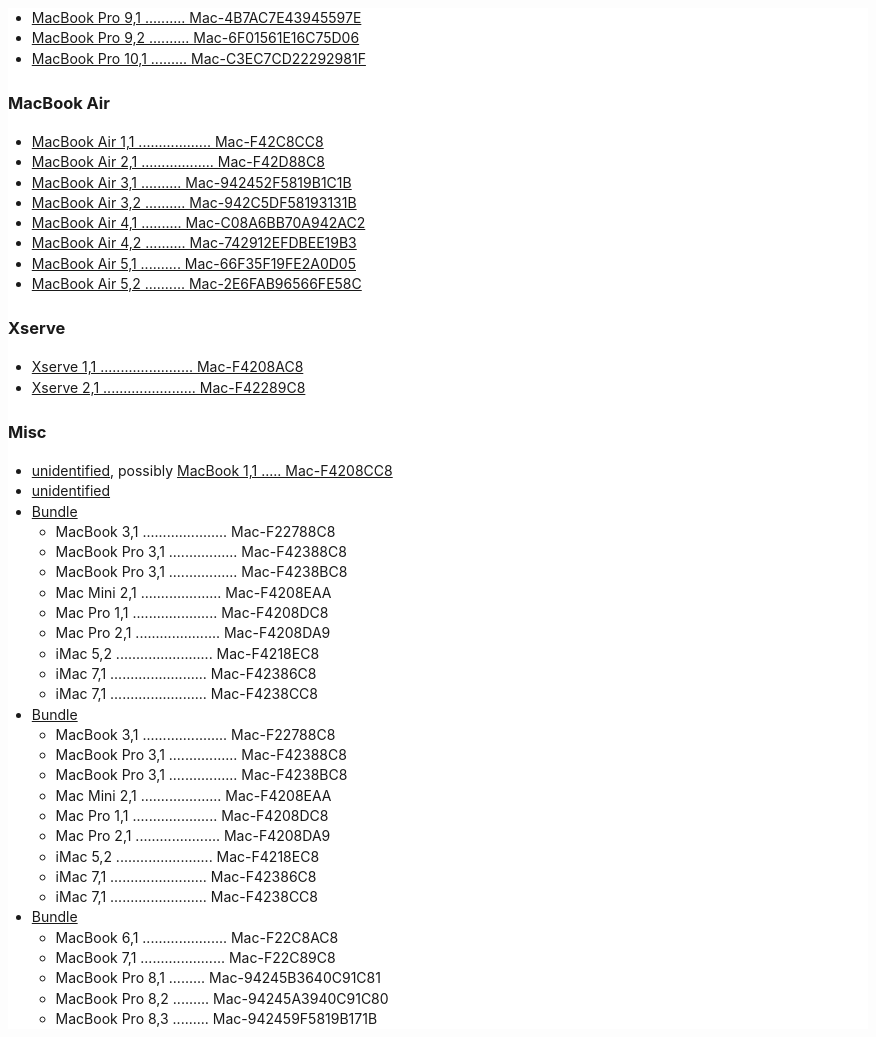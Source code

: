 * [MacBook Pro 9,1 .......... Mac-4B7AC7E43945597E](https://download.info.apple.com/Apple_Hardware_Test/022-5879-A.dmg)
* [MacBook Pro 9,2 .......... Mac-6F01561E16C75D06](https://download.info.apple.com/Apple_Hardware_Test/022-5879-A.dmg)
* [MacBook Pro 10,1 ......... Mac-C3EC7CD22292981F](https://download.info.apple.com/Apple_Hardware_Test/022-5882-A.dmg)

### MacBook Air

* [MacBook Air 1,1 .................. Mac-F42C8CC8](https://download.info.apple.com/Apple_Hardware_Test/018-3259-A.dmg)
* [MacBook Air 2,1 .................. Mac-F42D88C8](https://download.info.apple.com/Apple_Hardware_Test/022-4114-A.dmg)
* [MacBook Air 3,1 .......... Mac-942452F5819B1C1B](https://download.info.apple.com/Apple_Hardware_Test/022-4704-A.dmg)
* [MacBook Air 3,2 .......... Mac-942C5DF58193131B](https://download.info.apple.com/Apple_Hardware_Test/022-4267-A.dmg)
* [MacBook Air 4,1 .......... Mac-C08A6BB70A942AC2](https://download.info.apple.com/Apple_Hardware_Test/022-5205-A.dmg)
* [MacBook Air 4,2 .......... Mac-742912EFDBEE19B3](https://download.info.apple.com/Apple_Hardware_Test/022-5205-A.dmg)
* [MacBook Air 5,1 .......... Mac-66F35F19FE2A0D05](https://download.info.apple.com/Apple_Hardware_Test/022-5745-A.dmg)
* [MacBook Air 5,2 .......... Mac-2E6FAB96566FE58C](https://download.info.apple.com/Apple_Hardware_Test/022-5745-A.dmg)

### Xserve

* [Xserve 1,1 ....................... Mac-F4208AC8](https://download.info.apple.com/Apple_Hardware_Test/018-3282-A.dmg)
* [Xserve 2,1 ....................... Mac-F42289C8](https://download.info.apple.com/Apple_Hardware_Test/018-3282-A.dmg)

### Misc

* [unidentified](https://download.info.apple.com/Apple_Hardware_Test/018-2393-A.dmg), possibly [MacBook 1,1 ..... Mac-F4208CC8](https://github.com/upekkha/AppleHardwareTest/issues/31)
* [unidentified](https://download.info.apple.com/Apple_Hardware_Test/018-2418-A.dmg)
* [Bundle](https://download.info.apple.com/Apple_Hardware_Test/018-3169-A.dmg)
  - MacBook 3,1 ..................... Mac-F22788C8
  - MacBook Pro 3,1 ................. Mac-F42388C8
  - MacBook Pro 3,1 ................. Mac-F4238BC8
  - Mac Mini 2,1 .................... Mac-F4208EAA
  - Mac Pro 1,1 ..................... Mac-F4208DC8
  - Mac Pro 2,1 ..................... Mac-F4208DA9
  - iMac 5,2 ........................ Mac-F4218EC8
  - iMac 7,1 ........................ Mac-F42386C8
  - iMac 7,1 ........................ Mac-F4238CC8
* [Bundle](https://download.info.apple.com/Apple_Hardware_Test/018-3254-A.dmg)
  - MacBook 3,1 ..................... Mac-F22788C8
  - MacBook Pro 3,1 ................. Mac-F42388C8
  - MacBook Pro 3,1 ................. Mac-F4238BC8
  - Mac Mini 2,1 .................... Mac-F4208EAA
  - Mac Pro 1,1 ..................... Mac-F4208DC8
  - Mac Pro 2,1 ..................... Mac-F4208DA9
  - iMac 5,2 ........................ Mac-F4218EC8
  - iMac 7,1 ........................ Mac-F42386C8
  - iMac 7,1 ........................ Mac-F4238CC8
* [Bundle](https://download.info.apple.com/Apple_Hardware_Test/022-5348-A.dmg)
  - MacBook 6,1 ..................... Mac-F22C8AC8
  - MacBook 7,1 ..................... Mac-F22C89C8
  - MacBook Pro 8,1 ......... Mac-94245B3640C91C81
  - MacBook Pro 8,2 ......... Mac-94245A3940C91C80
  - MacBook Pro 8,3 ......... Mac-942459F5819B171B